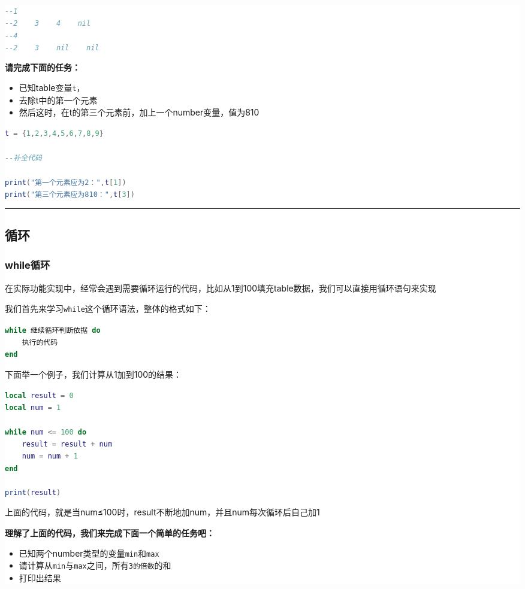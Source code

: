 ```lua
--1
--2    3    4    nil
--4
--2    3    nil    nil
```

**请完成下面的任务：**

- 已知table变量`t`，
- 去除t中的第一个元素
- 然后这时，在t的第三个元素前，加上一个number变量，值为810

```lua
t = {1,2,3,4,5,6,7,8,9}

--补全代码

print("第一个元素应为2：",t[1])
print("第三个元素应为810：",t[3])
```

--------

## 循环

### while循环

在实际功能实现中，经常会遇到需要循环运行的代码，比如从1到100填充table数据，我们可以直接用循环语句来实现

我们首先来学习`while`这个循环语法，整体的格式如下：

```lua
while 继续循环判断依据 do
    执行的代码
end
```

下面举一个例子，我们计算从1加到100的结果：

```lua
local result = 0
local num = 1

while num <= 100 do
    result = result + num
    num = num + 1
end

print(result)
```

上面的代码，就是当num≤100时，result不断地加num，并且num每次循环后自己加1

**理解了上面的代码，我们来完成下面一个简单的任务吧：**

- 已知两个number类型的变量`min`和`max`
- 请计算从`min`与`max`之间，所有`3的倍数`的和
- 打印出结果
